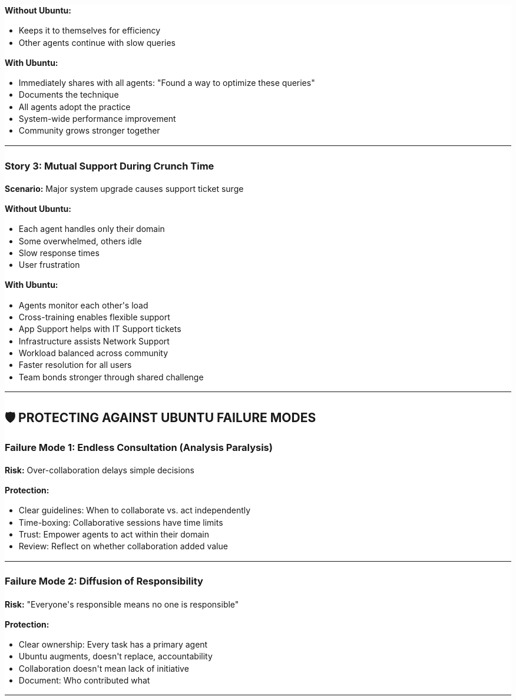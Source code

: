 **Without Ubuntu:**
- Keeps it to themselves for efficiency
- Other agents continue with slow queries

**With Ubuntu:**
- Immediately shares with all agents: "Found a way to optimize these queries"
- Documents the technique
- All agents adopt the practice
- System-wide performance improvement
- Community grows stronger together

---

### Story 3: Mutual Support During Crunch Time
**Scenario:** Major system upgrade causes support ticket surge

**Without Ubuntu:**
- Each agent handles only their domain
- Some overwhelmed, others idle
- Slow response times
- User frustration

**With Ubuntu:**
- Agents monitor each other's load
- Cross-training enables flexible support
- App Support helps with IT Support tickets
- Infrastructure assists Network Support
- Workload balanced across community
- Faster resolution for all users
- Team bonds stronger through shared challenge

---

## 🛡️ PROTECTING AGAINST UBUNTU FAILURE MODES

### Failure Mode 1: Endless Consultation (Analysis Paralysis)
**Risk:** Over-collaboration delays simple decisions

**Protection:**
- Clear guidelines: When to collaborate vs. act independently
- Time-boxing: Collaborative sessions have time limits
- Trust: Empower agents to act within their domain
- Review: Reflect on whether collaboration added value

---

### Failure Mode 2: Diffusion of Responsibility
**Risk:** "Everyone's responsible means no one is responsible"

**Protection:**
- Clear ownership: Every task has a primary agent
- Ubuntu augments, doesn't replace, accountability
- Collaboration doesn't mean lack of initiative
- Document: Who contributed what

---